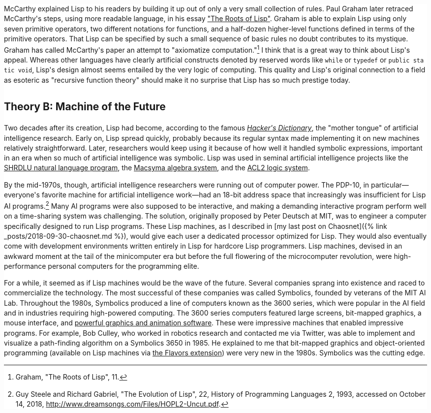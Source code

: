 McCarthy explained Lisp to his readers by building it up out of only a very
small collection of rules. Paul Graham later retraced McCarthy's steps, using
more readable language, in his essay ["The Roots of
Lisp"](http://languagelog.ldc.upenn.edu/myl/llog/jmc.pdf). Graham is able to
explain Lisp using only seven primitive operators, two different notations for
functions, and a half-dozen higher-level functions defined in terms of the
primitive operators. That Lisp can be specified by such a small sequence of
basic rules no doubt contributes to its mystique. Graham has called McCarthy's
paper an attempt to "axiomatize computation."[^15] I think that is a great way
to think about Lisp's appeal. Whereas other languages have clearly artificial
constructs denoted by reserved words like `while` or `typedef` or `public
static void`, Lisp's design almost seems entailed by the very logic of
computing. This quality and Lisp's original connection to a field as esoteric
as "recursive function theory" should make it no surprise that Lisp has so much
prestige today.

## Theory B: Machine of the Future
Two decades after its creation, Lisp had become, according to the famous
[_Hacker's Dictionary_](https://en.wikipedia.org/wiki/Jargon_File), the "mother
tongue" of artificial intelligence research. Early on, Lisp spread quickly,
probably because its regular syntax made implementing it on new machines
relatively straightforward. Later, researchers would keep using it because of
how well it handled symbolic expressions, important in an era when so much of
artificial intelligence was symbolic. Lisp was used in seminal artificial
intelligence projects like the [SHRDLU natural language
program](https://hci.stanford.edu/winograd/shrdlu/), the [Macsyma algebra
system](https://en.wikipedia.org/wiki/Macsyma), and the [ACL2 logic
system](https://en.wikipedia.org/wiki/ACL2). 

By the mid-1970s, though, artificial intelligence researchers were running out
of computer power. The PDP-10, in particular—everyone's favorite machine for
artificial intelligence work—had an 18-bit address space that increasingly was
insufficient for Lisp AI programs.[^16] Many AI programs were also supposed to
be interactive, and making a demanding interactive program perform well on a
time-sharing system was challenging. The solution, originally proposed by Peter
Deutsch at MIT, was to engineer a computer specifically designed to run Lisp
programs. These Lisp machines, as I described in [my last post on Chaosnet]({%
link _posts/2018-09-30-chaosnet.md %}), would give each user a dedicated
processor optimized for Lisp. They would also eventually come with development
environments written entirely in Lisp for hardcore Lisp programmers. Lisp
machines, devised in an awkward moment at the tail of the minicomputer era but
before the full flowering of the microcomputer revolution, were
high-performance personal computers for the programming elite.

For a while, it seemed as if Lisp machines would be the wave of the future.
Several companies sprang into existence and raced to commercialize the
technology. The most successful of these companies was called Symbolics,
founded by veterans of the MIT AI Lab. Throughout the 1980s, Symbolics produced
a line of computers known as the 3600 series, which were popular in the AI
field and in industries requiring high-powered computing. The 3600 series
computers featured large screens, bit-mapped graphics, a mouse interface, and
[powerful graphics and animation software](https://youtu.be/gV5obrYaogU?t=201).
These were impressive machines that enabled impressive programs. For example,
Bob Culley, who worked in robotics research and contacted me via Twitter, was
able to implement and visualize a path-finding algorithm on a Symbolics 3650 
in 1985. He explained to me that bit-mapped graphics and object-oriented
programming (available on Lisp machines via [the Flavors
extension](https://en.wikipedia.org/wiki/Flavors_(programming_language))) were
very new in the 1980s. Symbolics was the cutting edge.


[^1]: John McCarthy, "History of Lisp", 14, Stanford University, February 12, 1979, accessed October 14, 2018, <http://jmc.stanford.edu/articles/lisp/lisp.pdf>.
[^2]: Paul Graham, "The Roots of Lisp", 1, January 18, 2002, accessed October 14, 2018, <http://languagelog.ldc.upenn.edu/myl/llog/jmc.pdf>.
[^3]: Martin Childs, "John McCarthy: Computer scientist known as the father of AI", The Independent, November 1, 2011, accessed on October 14, 2018, <https://www.independent.co.uk/news/obituaries/john-mccarthy-computer-scientist-known-as-the-father-of-ai-6255307.html>.
[^4]: Lisp Bulletin History. <http://www.artinfo-musinfo.org/scans/lb/lb3f.pdf>
[^5]: Allen Newell and Herbert Simon, "Current Developments in Complex Information Processing," 19, May 1, 1956, accessed on October 14, 2018, <http://bitsavers.org/pdf/rand/ipl/P-850_Current_Developments_In_Complex_Information_Processing_May56.pdf>.
[^6]: ibid.
[^7]: Herbert Stoyan, "Lisp History", 43, Lisp Bulletin #3, December 1979, accessed on October 14, 2018, <http://www.artinfo-musinfo.org/scans/lb/lb3f.pdf>
[^8]: McCarthy, "History of Lisp", 5.
[^9]: ibid.
[^10]: McCarthy "History of Lisp", 6.
[^11]: Stoyan, "Lisp History", 45
[^12]: McCarthy, "History of Lisp", 8.
[^13]: McCarthy, "History of Lisp", 2.
[^14]: McCarthy, "History of Lisp", 8.
[^15]: Graham, "The Roots of Lisp", 11.
[^16]: Guy Steele and Richard Gabriel, "The Evolution of Lisp", 22, History of Programming Languages 2, 1993, accessed on October 14, 2018, <http://www.dreamsongs.com/Files/HOPL2-Uncut.pdf>.
[^17]: Carl Helmers, "Editorial", Byte Magazine, 154, August 1979, accessed on October 14, 2018, <https://archive.org/details/byte-magazine-1979-08/page/n153>.
[^18]: Patrick Winston, "The Lisp Revolution", 209, April 1985, accessed on October 14, 2018, <https://archive.org/details/byte-magazine-1985-04/page/n207>.
[^19]: Harold Abelson, Gerald Jay. Sussman, and Julie Sussman, Structure and Interpretation of Computer Programs (Cambridge, Mass: MIT Press, 2010), xiii.
[^20]: Abelson, xxiii.
[^21]: Abelson, 428.
[^22]: Helmers, 7.
[^23]: Paul Graham, "What Made Lisp Different", December 2001, accessed on October 14, 2018, <http://www.paulgraham.com/diff.html>.
[^24]: John McCarthy, "Lisp—Notes on its past and future", 3, Stanford University, 1980, accessed on October 14, 2018, <http://jmc.stanford.edu/articles/lisp20th/lisp20th.pdf>.